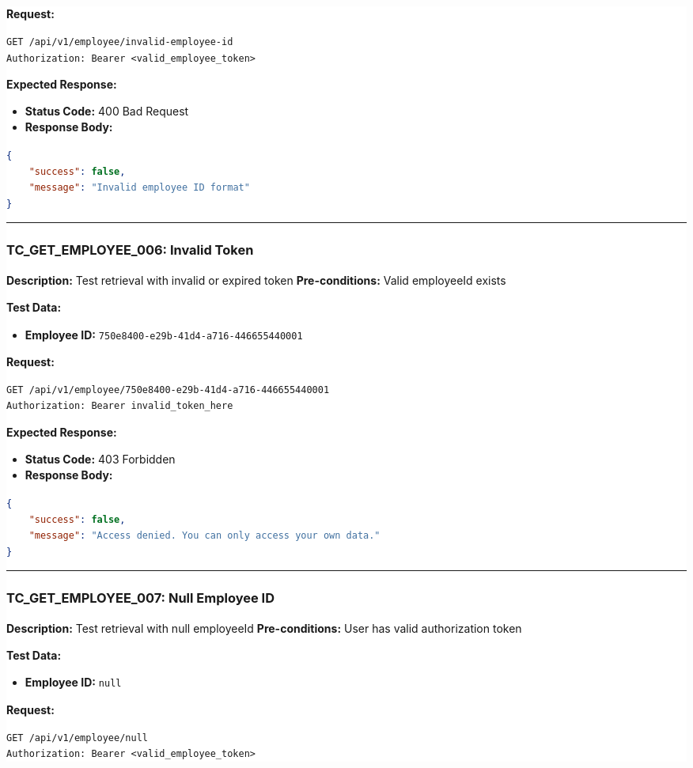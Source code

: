 **Request:**
```
GET /api/v1/employee/invalid-employee-id
Authorization: Bearer <valid_employee_token>
```

**Expected Response:**
- **Status Code:** 400 Bad Request
- **Response Body:**
```json
{
    "success": false,
    "message": "Invalid employee ID format"
}
```

---

### **TC_GET_EMPLOYEE_006: Invalid Token**
**Description:** Test retrieval with invalid or expired token
**Pre-conditions:** Valid employeeId exists

**Test Data:**
- **Employee ID:** `750e8400-e29b-41d4-a716-446655440001`

**Request:**
```
GET /api/v1/employee/750e8400-e29b-41d4-a716-446655440001
Authorization: Bearer invalid_token_here
```

**Expected Response:**
- **Status Code:** 403 Forbidden
- **Response Body:**
```json
{
    "success": false,
    "message": "Access denied. You can only access your own data."
}
```

---

### **TC_GET_EMPLOYEE_007: Null Employee ID**
**Description:** Test retrieval with null employeeId
**Pre-conditions:** User has valid authorization token

**Test Data:**
- **Employee ID:** `null`

**Request:**
```
GET /api/v1/employee/null
Authorization: Bearer <valid_employee_token>
```
